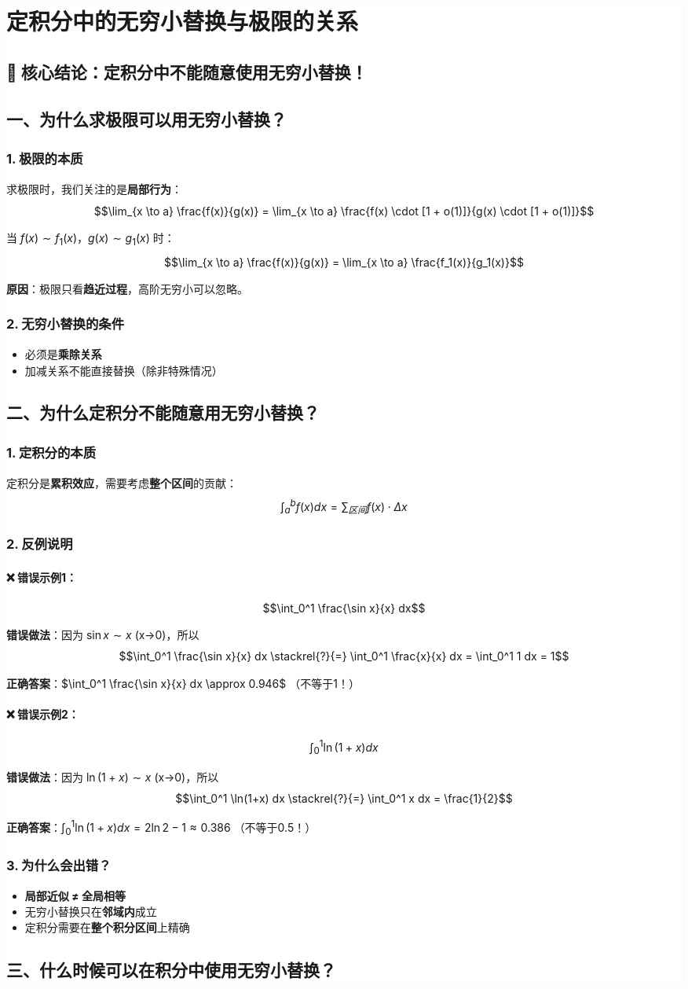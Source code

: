 # 定积分中的无穷小替换与极限的关系

## 🔴 核心结论：定积分中不能随意使用无穷小替换！

## 一、为什么求极限可以用无穷小替换？

### 1. 极限的本质
求极限时，我们关注的是**局部行为**：
$$\lim_{x \to a} \frac{f(x)}{g(x)} = \lim_{x \to a} \frac{f(x) \cdot [1 + o(1)]}{g(x) \cdot [1 + o(1)]}$$

当 $f(x) \sim f_1(x)$，$g(x) \sim g_1(x)$ 时：
$$\lim_{x \to a} \frac{f(x)}{g(x)} = \lim_{x \to a} \frac{f_1(x)}{g_1(x)}$$

**原因**：极限只看**趋近过程**，高阶无穷小可以忽略。

### 2. 无穷小替换的条件
- 必须是**乘除关系**
- 加减关系不能直接替换（除非特殊情况）

## 二、为什么定积分不能随意用无穷小替换？

### 1. 定积分的本质
定积分是**累积效应**，需要考虑**整个区间**的贡献：
$$\int_a^b f(x)dx = \sum_{区间} f(x) \cdot \Delta x$$
### 2. 反例说明

#### ❌ 错误示例1：
$$\int_0^1 \frac{\sin x}{x} dx$$

**错误做法**：因为 $\sin x \sim x$ (x→0)，所以
$$\int_0^1 \frac{\sin x}{x} dx \stackrel{?}{=} \int_0^1 \frac{x}{x} dx = \int_0^1 1 dx = 1$$

**正确答案**：$\int_0^1 \frac{\sin x}{x} dx \approx 0.946$ （不等于1！）

#### ❌ 错误示例2：
$$\int_0^1 \ln(1+x) dx$$

**错误做法**：因为 $\ln(1+x) \sim x$ (x→0)，所以
$$\int_0^1 \ln(1+x) dx \stackrel{?}{=} \int_0^1 x dx = \frac{1}{2}$$

**正确答案**：$\int_0^1 \ln(1+x) dx = 2\ln2 - 1 \approx 0.386$ （不等于0.5！）

### 3. 为什么会出错？
- **局部近似 ≠ 全局相等**
- 无穷小替换只在**邻域内**成立
- 定积分需要在**整个积分区间**上精确

## 三、什么时候可以在积分中使用无穷小替换？
